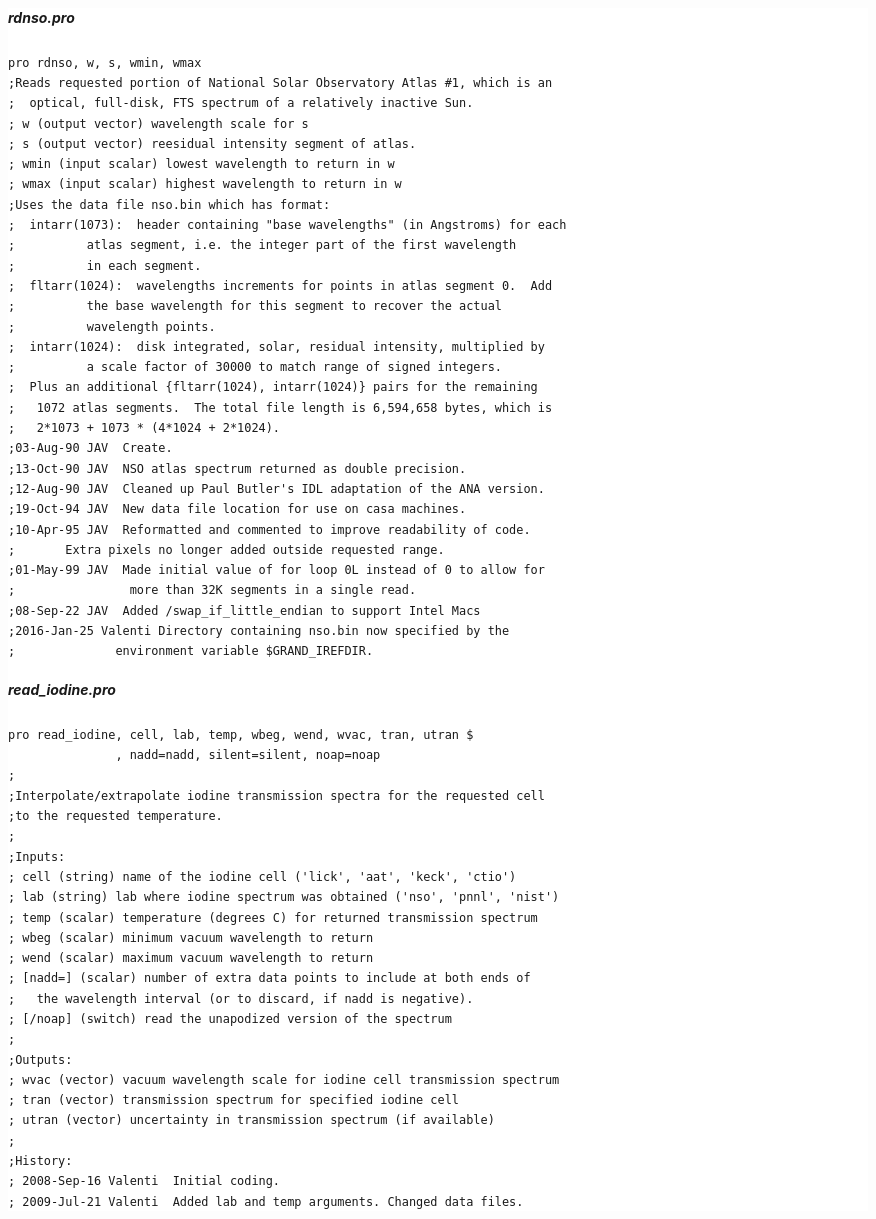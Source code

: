 ##### rdnso.pro
```
pro rdnso, w, s, wmin, wmax
;Reads requested portion of National Solar Observatory Atlas #1, which is an
;  optical, full-disk, FTS spectrum of a relatively inactive Sun.
; w (output vector) wavelength scale for s
; s (output vector) reesidual intensity segment of atlas.
; wmin (input scalar) lowest wavelength to return in w
; wmax (input scalar) highest wavelength to return in w
;Uses the data file nso.bin which has format:
;  intarr(1073):  header containing "base wavelengths" (in Angstroms) for each
;		   atlas segment, i.e. the integer part of the first wavelength
;		   in each segment.
;  fltarr(1024):  wavelengths increments for points in atlas segment 0.  Add
;		   the base wavelength for this segment to recover the actual
;		   wavelength points.
;  intarr(1024):  disk integrated, solar, residual intensity, multiplied by
;		   a scale factor of 30000 to match range of signed integers.
;  Plus an additional {fltarr(1024), intarr(1024)} pairs for the remaining
;   1072 atlas segments.  The total file length is 6,594,658 bytes, which is
;   2*1073 + 1073 * (4*1024 + 2*1024).
;03-Aug-90 JAV	Create.
;13-Oct-90 JAV	NSO atlas spectrum returned as double precision.
;12-Aug-90 JAV	Cleaned up Paul Butler's IDL adaptation of the ANA version.
;19-Oct-94 JAV	New data file location for use on casa machines.
;10-Apr-95 JAV	Reformatted and commented to improve readability of code.
;		Extra pixels no longer added outside requested range.
;01-May-99 JAV	Made initial value of for loop 0L instead of 0 to allow for
;                more than 32K segments in a single read.
;08-Sep-22 JAV  Added /swap_if_little_endian to support Intel Macs
;2016-Jan-25 Valenti Directory containing nso.bin now specified by the
;              environment variable $GRAND_IREFDIR.
```


##### read_iodine.pro
```
pro read_iodine, cell, lab, temp, wbeg, wend, wvac, tran, utran $
               , nadd=nadd, silent=silent, noap=noap
;
;Interpolate/extrapolate iodine transmission spectra for the requested cell
;to the requested temperature.
;
;Inputs:
; cell (string) name of the iodine cell ('lick', 'aat', 'keck', 'ctio')
; lab (string) lab where iodine spectrum was obtained ('nso', 'pnnl', 'nist')
; temp (scalar) temperature (degrees C) for returned transmission spectrum
; wbeg (scalar) minimum vacuum wavelength to return
; wend (scalar) maximum vacuum wavelength to return
; [nadd=] (scalar) number of extra data points to include at both ends of
;   the wavelength interval (or to discard, if nadd is negative).
; [/noap] (switch) read the unapodized version of the spectrum
;
;Outputs:
; wvac (vector) vacuum wavelength scale for iodine cell transmission spectrum
; tran (vector) transmission spectrum for specified iodine cell
; utran (vector) uncertainty in transmission spectrum (if available)
;
;History:
; 2008-Sep-16 Valenti  Initial coding.
; 2009-Jul-21 Valenti  Added lab and temp arguments. Changed data files.
```

